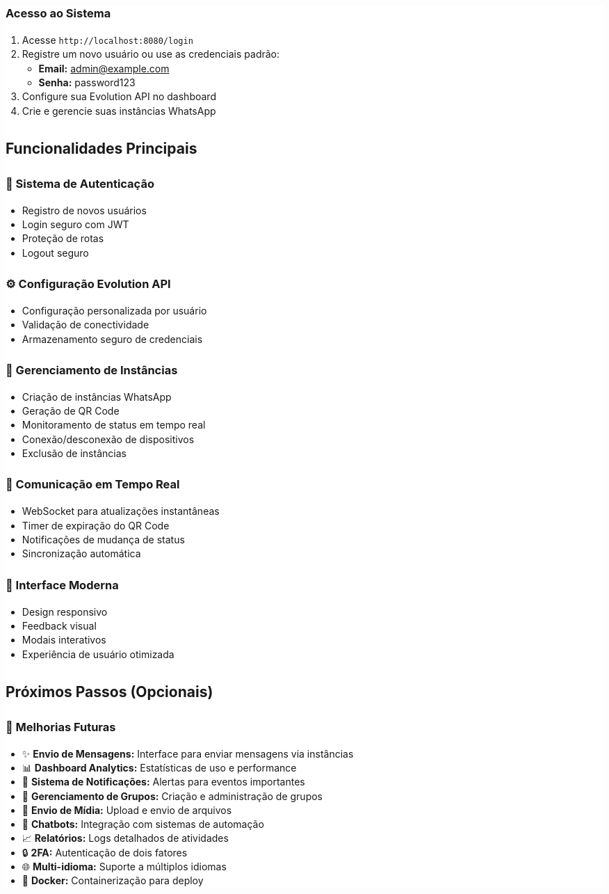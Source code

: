 ### Acesso ao Sistema

1. Acesse `http://localhost:8080/login`
2. Registre um novo usuário ou use as credenciais padrão:
   - **Email:** admin@example.com
   - **Senha:** password123
3. Configure sua Evolution API no dashboard
4. Crie e gerencie suas instâncias WhatsApp

## Funcionalidades Principais

### 🔐 Sistema de Autenticação
- Registro de novos usuários
- Login seguro com JWT
- Proteção de rotas
- Logout seguro

### ⚙️ Configuração Evolution API
- Configuração personalizada por usuário
- Validação de conectividade
- Armazenamento seguro de credenciais

### 📱 Gerenciamento de Instâncias
- Criação de instâncias WhatsApp
- Geração de QR Code
- Monitoramento de status em tempo real
- Conexão/desconexão de dispositivos
- Exclusão de instâncias

### 🔄 Comunicação em Tempo Real
- WebSocket para atualizações instantâneas
- Timer de expiração do QR Code
- Notificações de mudança de status
- Sincronização automática

### 🎨 Interface Moderna
- Design responsivo
- Feedback visual
- Modais interativos
- Experiência de usuário otimizada

## Próximos Passos (Opcionais)

### 🚀 Melhorias Futuras
- ✨ **Envio de Mensagens:** Interface para enviar mensagens via instâncias
- 📊 **Dashboard Analytics:** Estatísticas de uso e performance
- 🔔 **Sistema de Notificações:** Alertas para eventos importantes
- 👥 **Gerenciamento de Grupos:** Criação e administração de grupos
- 📁 **Envio de Mídia:** Upload e envio de arquivos
- 🤖 **Chatbots:** Integração com sistemas de automação
- 📈 **Relatórios:** Logs detalhados de atividades
- 🔒 **2FA:** Autenticação de dois fatores
- 🌐 **Multi-idioma:** Suporte a múltiplos idiomas
- 🐳 **Docker:** Containerização para deploy
